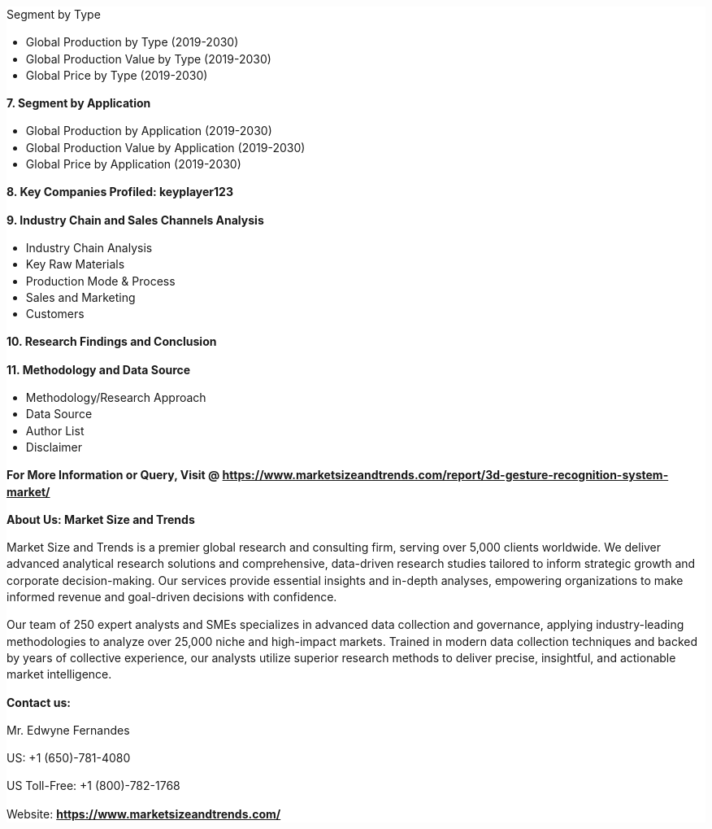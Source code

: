 Segment by Type</strong></p><ul><li>Global Production by Type (2019-2030)</li><li>Global Production Value by Type (2019-2030)</li><li>Global Price by Type (2019-2030)</li></ul><p><strong>7. Segment by Application</strong></p><ul><li>Global Production by Application (2019-2030)</li><li>Global Production Value by Application (2019-2030)</li><li>Global Price by Application (2019-2030)</li></ul><p><strong>8. Key Companies Profiled: keyplayer123</strong></p><p><strong>9. Industry Chain and Sales Channels Analysis</strong></p><ul><li>Industry Chain Analysis</li><li>Key Raw Materials</li><li>Production Mode &amp; Process</li><li>Sales and Marketing</li><li>Customers</li></ul><p><strong>10. Research Findings and Conclusion</strong></p><p><strong>11. Methodology and Data Source</strong></p><ul><li>Methodology/Research Approach</li><li>Data Source</li><li>Author List</li><li>Disclaimer</li></ul></p><p><strong>For More Information or Query, Visit @ <a href="https://www.marketsizeandtrends.com/report/3d-gesture-recognition-system-market/">https://www.marketsizeandtrends.com/report/3d-gesture-recognition-system-market/</a></strong></p><p><strong>About Us: Market Size and Trends</strong></p><p>Market Size and Trends is a premier global research and consulting firm, serving over 5,000 clients worldwide. We deliver advanced analytical research solutions and comprehensive, data-driven research studies tailored to inform strategic growth and corporate decision-making. Our services provide essential insights and in-depth analyses, empowering organizations to make informed revenue and goal-driven decisions with confidence.</p><p>Our team of 250 expert analysts and SMEs specializes in advanced data collection and governance, applying industry-leading methodologies to analyze over 25,000 niche and high-impact markets. Trained in modern data collection techniques and backed by years of collective experience, our analysts utilize superior research methods to deliver precise, insightful, and actionable market intelligence.</p><p><strong>Contact us:</strong></p><p>Mr. Edwyne Fernandes</p><p>US: +1 (650)-781-4080</p><p>US Toll-Free: +1 (800)-782-1768</p><p>Website: <strong><a href="https://www.marketsizeandtrends.com/">https://www.marketsizeandtrends.com/</a></strong></p>
